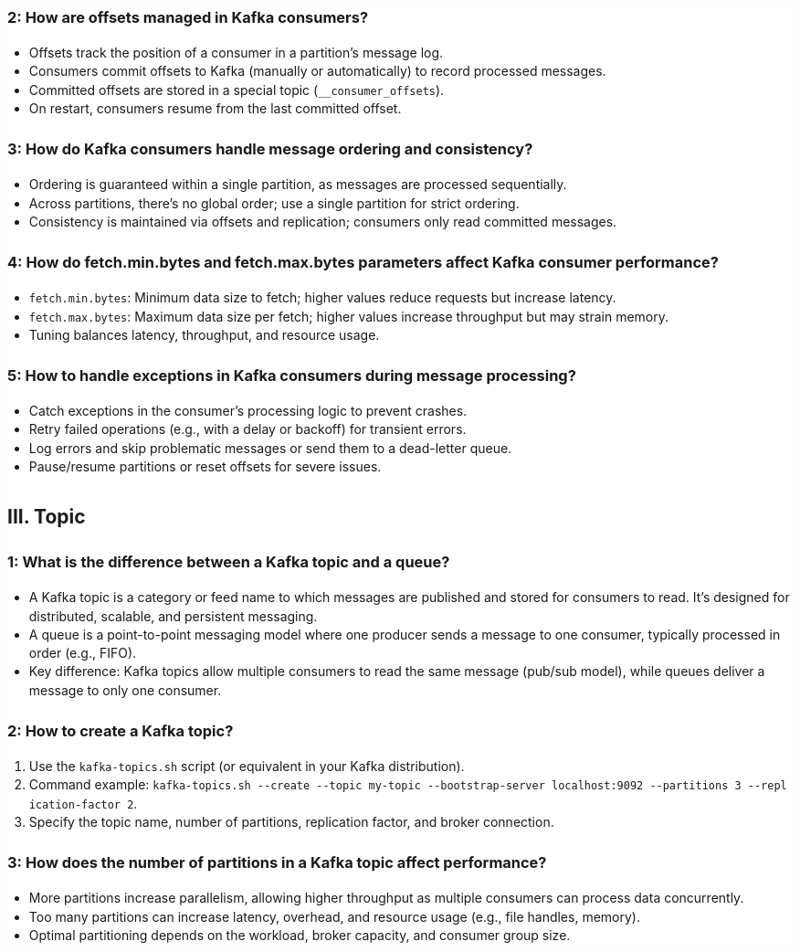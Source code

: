 ### 2: How are offsets managed in Kafka consumers?
- Offsets track the position of a consumer in a partition’s message log.
- Consumers commit offsets to Kafka (manually or automatically) to record processed messages.
- Committed offsets are stored in a special topic (`__consumer_offsets`).
- On restart, consumers resume from the last committed offset.

### 3: How do Kafka consumers handle message ordering and consistency?
- Ordering is guaranteed within a single partition, as messages are processed sequentially.
- Across partitions, there’s no global order; use a single partition for strict ordering.
- Consistency is maintained via offsets and replication; consumers only read committed messages.

### 4: How do fetch.min.bytes and fetch.max.bytes parameters affect Kafka consumer performance?
- `fetch.min.bytes`: Minimum data size to fetch; higher values reduce requests but increase latency.
- `fetch.max.bytes`: Maximum data size per fetch; higher values increase throughput but may strain memory.
- Tuning balances latency, throughput, and resource usage.

### 5: How to handle exceptions in Kafka consumers during message processing?
- Catch exceptions in the consumer’s processing logic to prevent crashes.
- Retry failed operations (e.g., with a delay or backoff) for transient errors.
- Log errors and skip problematic messages or send them to a dead-letter queue.
- Pause/resume partitions or reset offsets for severe issues.


## III. Topic
### 1: What is the difference between a Kafka topic and a queue?
- A Kafka topic is a category or feed name to which messages are published and stored for consumers to read. It’s designed for distributed, scalable, and persistent messaging.
- A queue is a point-to-point messaging model where one producer sends a message to one consumer, typically processed in order (e.g., FIFO).
- Key difference: Kafka topics allow multiple consumers to read the same message (pub/sub model), while queues deliver a message to only one consumer.

### 2: How to create a Kafka topic?
1. Use the `kafka-topics.sh` script (or equivalent in your Kafka distribution).
2. Command example: `kafka-topics.sh --create --topic my-topic --bootstrap-server localhost:9092 --partitions 3 --replication-factor 2`.
3. Specify the topic name, number of partitions, replication factor, and broker connection.

### 3: How does the number of partitions in a Kafka topic affect performance?
- More partitions increase parallelism, allowing higher throughput as multiple consumers can process data concurrently.
- Too many partitions can increase latency, overhead, and resource usage (e.g., file handles, memory).
- Optimal partitioning depends on the workload, broker capacity, and consumer group size.
